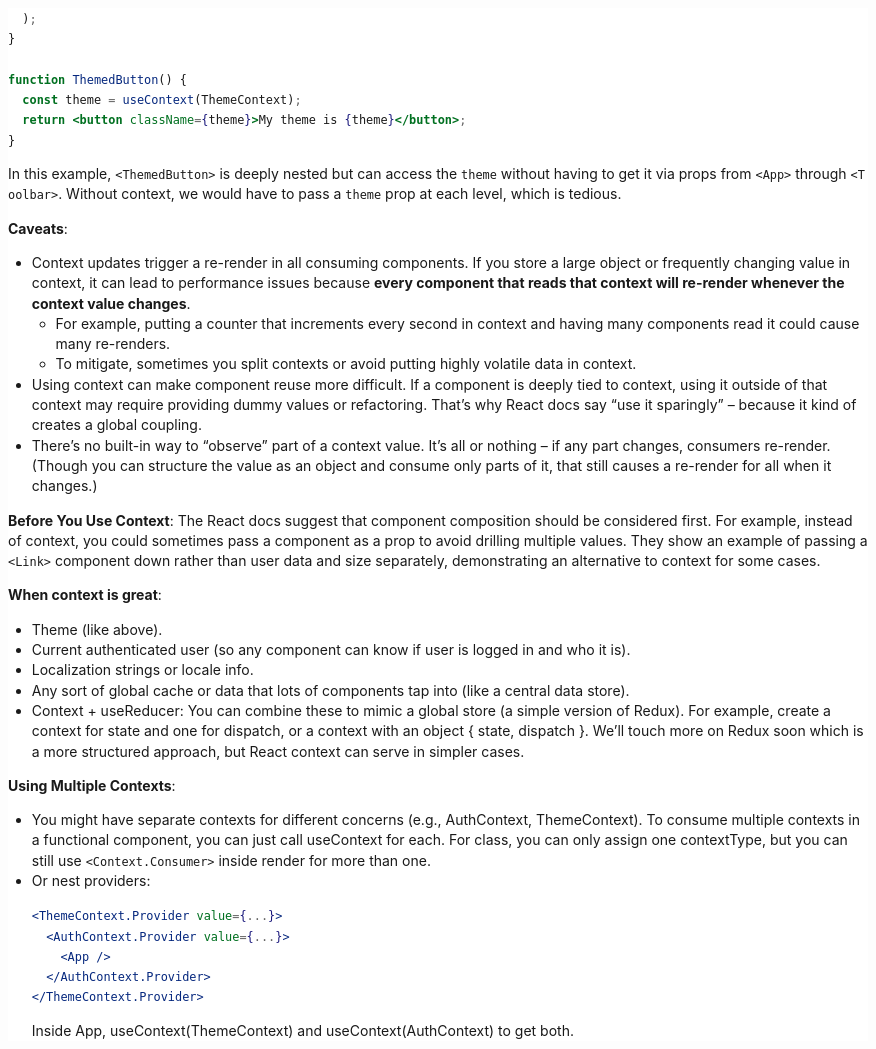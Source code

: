 ```jsx
  );
}

function ThemedButton() {
  const theme = useContext(ThemeContext);
  return <button className={theme}>My theme is {theme}</button>;
}
```

In this example, `<ThemedButton>` is deeply nested but can access the `theme` without having to get it via props from `<App>` through `<Toolbar>`. Without context, we would have to pass a `theme` prop at each level, which is tedious.

**Caveats**:

- Context updates trigger a re-render in all consuming components. If you store a large object or frequently changing value in context, it can lead to performance issues because **every component that reads that context will re-render whenever the context value changes**.
  - For example, putting a counter that increments every second in context and having many components read it could cause many re-renders.
  - To mitigate, sometimes you split contexts or avoid putting highly volatile data in context.
- Using context can make component reuse more difficult. If a component is deeply tied to context, using it outside of that context may require providing dummy values or refactoring. That’s why React docs say “use it sparingly” – because it kind of creates a global coupling.
- There’s no built-in way to “observe” part of a context value. It’s all or nothing – if any part changes, consumers re-render. (Though you can structure the value as an object and consume only parts of it, that still causes a re-render for all when it changes.)

**Before You Use Context**: The React docs suggest that component composition should be considered first. For example, instead of context, you could sometimes pass a component as a prop to avoid drilling multiple values. They show an example of passing a `<Link>` component down rather than user data and size separately, demonstrating an alternative to context for some cases.

**When context is great**:

- Theme (like above).
- Current authenticated user (so any component can know if user is logged in and who it is).
- Localization strings or locale info.
- Any sort of global cache or data that lots of components tap into (like a central data store).
- Context + useReducer: You can combine these to mimic a global store (a simple version of Redux). For example, create a context for state and one for dispatch, or a context with an object { state, dispatch }. We’ll touch more on Redux soon which is a more structured approach, but React context can serve in simpler cases.

**Using Multiple Contexts**:

- You might have separate contexts for different concerns (e.g., AuthContext, ThemeContext). To consume multiple contexts in a functional component, you can just call useContext for each. For class, you can only assign one contextType, but you can still use `<Context.Consumer>` inside render for more than one.
- Or nest providers:
  ```jsx
  <ThemeContext.Provider value={...}>
    <AuthContext.Provider value={...}>
      <App />
    </AuthContext.Provider>
  </ThemeContext.Provider>
  ```
  Inside App, useContext(ThemeContext) and useContext(AuthContext) to get both.
